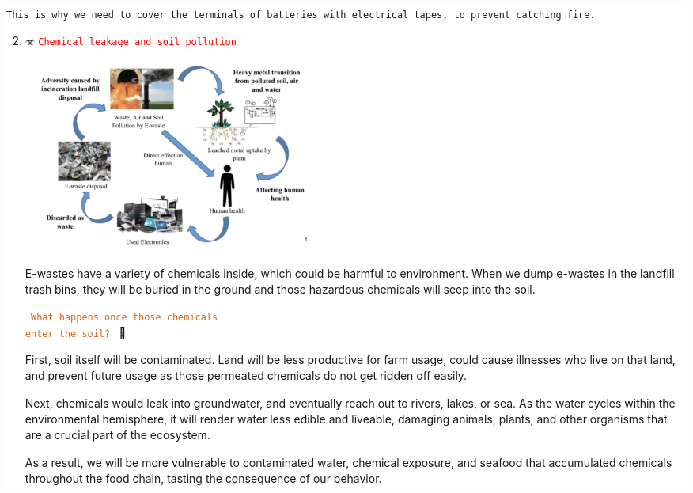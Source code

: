     This is why we need to cover the terminals of batteries with electrical tapes, to prevent catching fire. 

2. &#x2623; <code style="color : Red">Chemical leakage and soil pollution </code>

    <img src="pictures/chemical-leakage.png" width="370" height="240" />

    E-wastes have a variety of chemicals inside, which could be harmful to environment. When we dump e-wastes in the landfill trash bins, they will be buried in the ground and those hazardous chemicals will seep into the soil.

   <code style="color : chocolate"> What happens once those chemicals enter the soil? </code> &#129300;
    
    First, soil itself will be contaminated. Land will be less productive for farm usage, could cause illnesses who live on that land, and prevent future usage as those permeated chemicals do not get ridden off easily. 

    Next, chemicals would leak into groundwater, and eventually reach out to rivers, lakes, or sea. As the water cycles within the environmental hemisphere, it will render water less edible and liveable, damaging animals, plants, and other organisms that are a crucial part of the ecosystem.

    As a result, we will be more vulnerable to contaminated water, chemical exposure, and seafood that accumulated chemicals throughout the food chain, tasting the consequence of our behavior.
